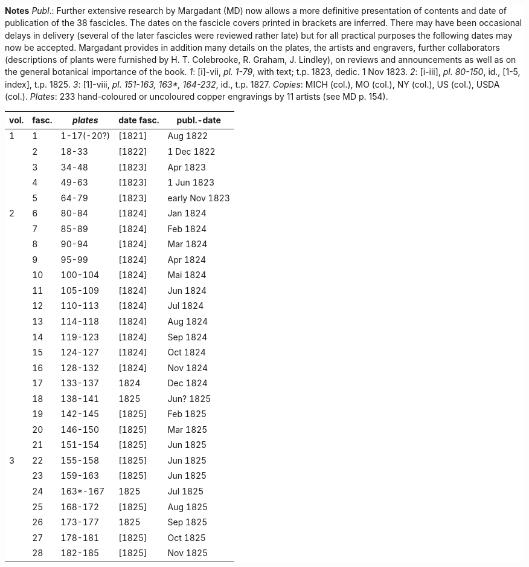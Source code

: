 **Notes**
*Publ*.: Further extensive research by Margadant (MD) now allows a more definitive presentation of contents and date of publication of the 38 fascicles. The dates on the fascicle covers printed in brackets are inferred. There may have been occasional delays in delivery (several of the later fascicles were reviewed rather late) but for all practical purposes the following dates may now be accepted. Margadant provides in addition many details on the plates, the artists and engravers, further collaborators (descriptions of plants were furnished by H. T. Colebrooke, R. Graham, J. Lindley), on reviews and announcements as well as on the general botanical importance of the book.
*1*: \[i\]-vii, *pl. 1-79*, with text; t.p. 1823, dedic. 1 Nov 1823.
*2*: \[i-iii\], *pl. 80-150*, id., \[1-5, index\], t.p. 1825.
*3*: \[1\]-viii, *pl. 151-163, 163\*, 164-232*, id., t.p. 1827.
*Copies*: MICH (col.), MO (col.), NY (col.), US (col.), USDA (col.).
*Plates*: 233 hand-coloured or uncoloured copper engravings by 11 artists (see MD p. 154).

|vol.	|fasc.	|*plates*	|date fasc.	|publ.-date|
|---	|---	|---	|---	|---	|
|1	|1	|1-17(-20?)	|\[1821\]	|Aug 1822|
|	|2	|18-33	|\[1822\]	|1 Dec 1822|
|	|3	|34-48	|\[1823\]	|Apr 1823|
|	|4	|49-63	|\[1823\]	|1 Jun 1823|
|	|5	|64-79	|\[1823\]	|early Nov 1823|
|2	|6	|80-84	|\[1824\]	|Jan 1824|
|	|7	|85-89	|\[1824\]	|Feb 1824|
|	|8	|90-94	|\[1824\]	|Mar 1824|
|	|9	|95-99	|\[1824\]	|Apr 1824|
|	|10	|100-104	|\[1824\]	|Mai 1824|
|	|11	|105-109	|\[1824\]	|Jun 1824|
|	|12	|110-113	|\[1824\]	|Jul 1824|
|	|13	|114-118	|\[1824\]	|Aug 1824|
|	|14	|119-123	|\[1824\]	|Sep 1824|
|	|15	|124-127	|\[1824\]	|Oct 1824|
|	|16	|128-132	|\[1824\]	|Nov 1824|
|	|17	|133-137	|1824	|Dec 1824|
|	|18	|138-141	|1825	|Jun? 1825|
|	|19	|142-145	|\[1825\]	|Feb 1825|
|	|20	|146-150	|\[1825\]	|Mar 1825|
|	|21	|151-154	|\[1825\]	|Jun 1825|
|3	|22	|155-158	|\[1825\]	|Jun 1825|
|	|23	|159-163	|\[1825\]	|Jun 1825|
|	|24	|163\*-167	|1825	|Jul 1825|
|	|25	|168-172	|\[1825\]	|Aug 1825|
|	|26	|173-177	|1825	|Sep 1825|
|	|27	|178-181	|\[1825\]	|Oct 1825|
|	|28	|182-185	|\[1825\]	|Nov 1825|